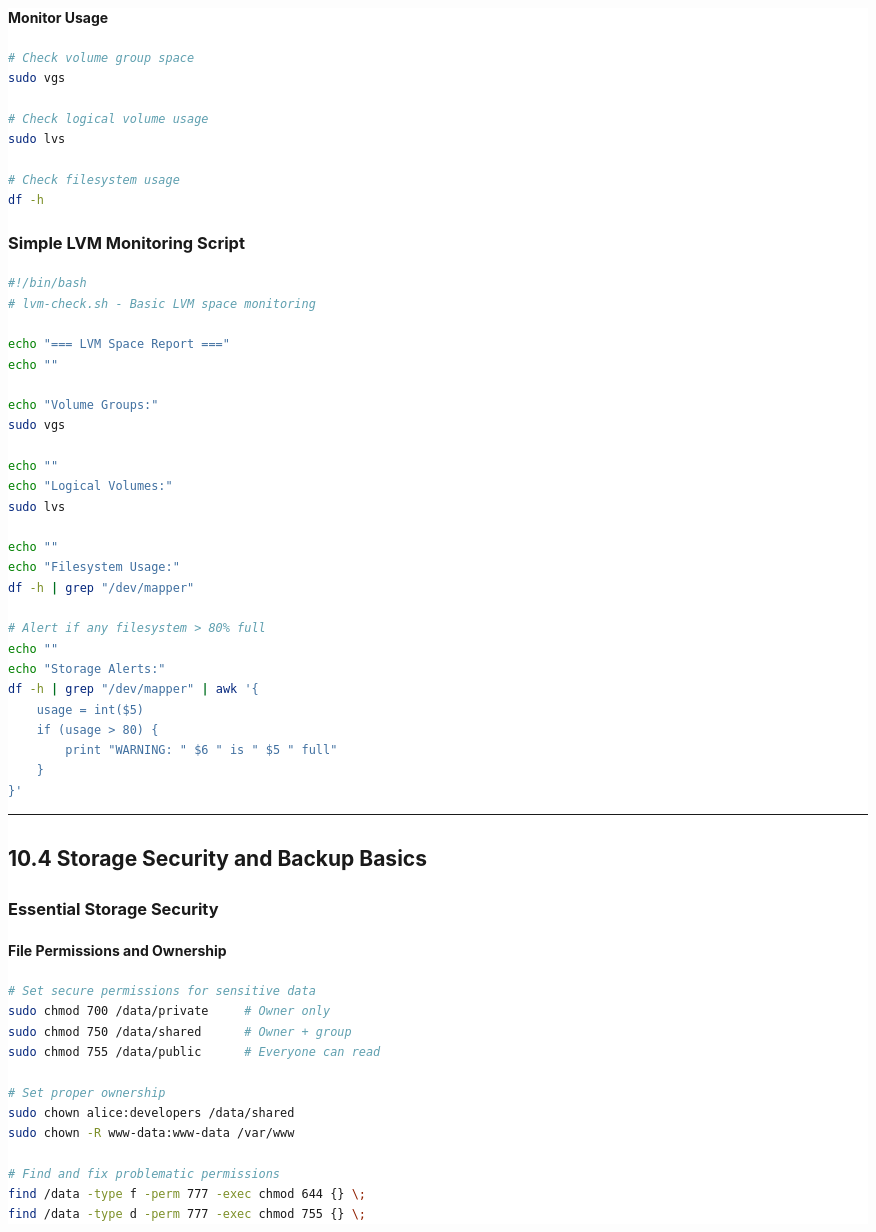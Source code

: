 #### Monitor Usage
```bash
# Check volume group space
sudo vgs

# Check logical volume usage
sudo lvs

# Check filesystem usage
df -h
```

### Simple LVM Monitoring Script
```bash
#!/bin/bash
# lvm-check.sh - Basic LVM space monitoring

echo "=== LVM Space Report ==="
echo ""

echo "Volume Groups:"
sudo vgs

echo ""
echo "Logical Volumes:"
sudo lvs

echo ""
echo "Filesystem Usage:"
df -h | grep "/dev/mapper"

# Alert if any filesystem > 80% full
echo ""
echo "Storage Alerts:"
df -h | grep "/dev/mapper" | awk '{
    usage = int($5)
    if (usage > 80) {
        print "WARNING: " $6 " is " $5 " full"
    }
}'
```

---

## 10.4 Storage Security and Backup Basics

### Essential Storage Security

#### File Permissions and Ownership
```bash
# Set secure permissions for sensitive data
sudo chmod 700 /data/private     # Owner only
sudo chmod 750 /data/shared      # Owner + group
sudo chmod 755 /data/public      # Everyone can read

# Set proper ownership
sudo chown alice:developers /data/shared
sudo chown -R www-data:www-data /var/www

# Find and fix problematic permissions
find /data -type f -perm 777 -exec chmod 644 {} \;
find /data -type d -perm 777 -exec chmod 755 {} \;
```
